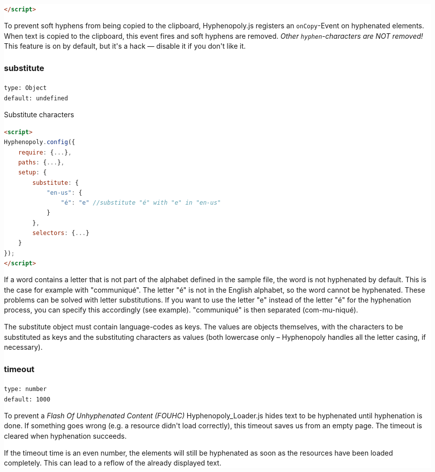 ````html
</script>
````
To prevent soft hyphens from being copied to the clipboard, Hyphenopoly.js registers an `onCopy`-Event on hyphenated elements. When text is copied to the clipboard, this event fires and soft hyphens are removed.
_Other `hyphen`-characters are NOT removed!_
This feature is on by default, but it's a hack — disable it if you don't like it.

### substitute
````
type: Object
default: undefined
````
Substitute characters
````html
<script>
Hyphenopoly.config({
    require: {...},
    paths: {...},
    setup: {
        substitute: {
            "en-us": {
                "é": "e" //substitute "é" with "e" in "en-us"
            }
        },
        selectors: {...}
    }
});
</script>
````
If a word contains a letter that is not part of the alphabet defined in the sample file, the word is not hyphenated by default. This is the case for example with "communiqué". The letter "é" is not in the English alphabet, so the word cannot be hyphenated.
These problems can be solved with letter substitutions. If you want to use the letter "e" instead of the letter "é" for the hyphenation process, you can specify this accordingly (see example).
"communiqué" is then separated (com-mu-niqué).

The substitute object must contain language-codes as keys. The values are objects themselves, with the characters to be substituted as keys and the substituting characters as values (both lowercase only – Hyphenopoly handles all the letter casing, if necessary).

### timeout
````
type: number
default: 1000
````

To prevent a _Flash Of Unhyphenated Content (FOUHC)_ Hyphenopoly_Loader.js hides text to be hyphenated until hyphenation is done. If something goes wrong (e.g. a resource didn't load correctly), this timeout saves us from an empty page. The timeout is cleared when hyphenation succeeds.

If the timeout time is an even number, the elements will still be hyphenated as soon as the resources have been loaded completely. This can lead to a reflow of the already displayed text.

